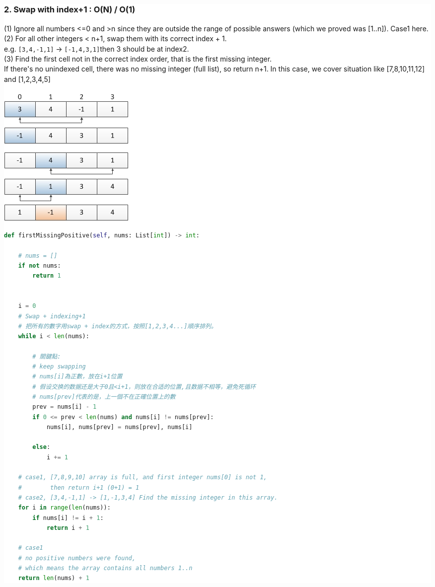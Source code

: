 ### 2. Swap with index+1 : O\(N\) / O\(1\)

\(1\) Ignore all numbers &lt;=0 and &gt;n since they are outside the range of possible answers \(which we proved was \[1..n\]\). Case1 here.  
\(2\) For all other integers &lt; n+1, swap them with its correct index + 1.   
     e.g. `[3,4,-1,1]` -&gt; `[-1,4,3,1]`then 3 should be at index2.    
\(3\) Find the first cell not in the correct index order, that is the first missing integer.   
 If there's no unindexed cell, there was no missing integer \(full list\), so return n+1. In this case, we cover situation like  \[7,8,10,11,12\] and \[1,2,3,4,5\]

![](../../.gitbook/assets/image%20%2810%29.png)

```python
def firstMissingPositive(self, nums: List[int]) -> int:
    
    # nums = []
    if not nums:
        return 1
    
    
    i = 0    
    # Swap + indexing+1
    # 把所有的數字用swap + index的方式，按照[1,2,3,4...]順序排列。
    while i < len(nums):
        
        # 關鍵點:
        # keep swapping
        # nums[i]為正數，放在i+1位置
        # 假设交换的数据还是大于0且<i+1，则放在合适的位置,且数据不相等，避免死循环
        # nums[prev]代表的是，上一個不在正確位置上的數
        prev = nums[i] - 1
        if 0 <= prev < len(nums) and nums[i] != nums[prev]:
            nums[i], nums[prev] = nums[prev], nums[i]
                 
        else:
            i += 1
    
    # case1, [7,8,9,10] array is full, and first integer nums[0] is not 1, 
    #        then return i+1 (0+1) = 1         
    # case2, [3,4,-1,1] -> [1,-1,3,4] Find the missing integer in this array.
    for i in range(len(nums)):
        if nums[i] != i + 1:
            return i + 1
    
    # case1
    # no positive numbers were found, 
    # which means the array contains all numbers 1..n
    return len(nums) + 1
```
